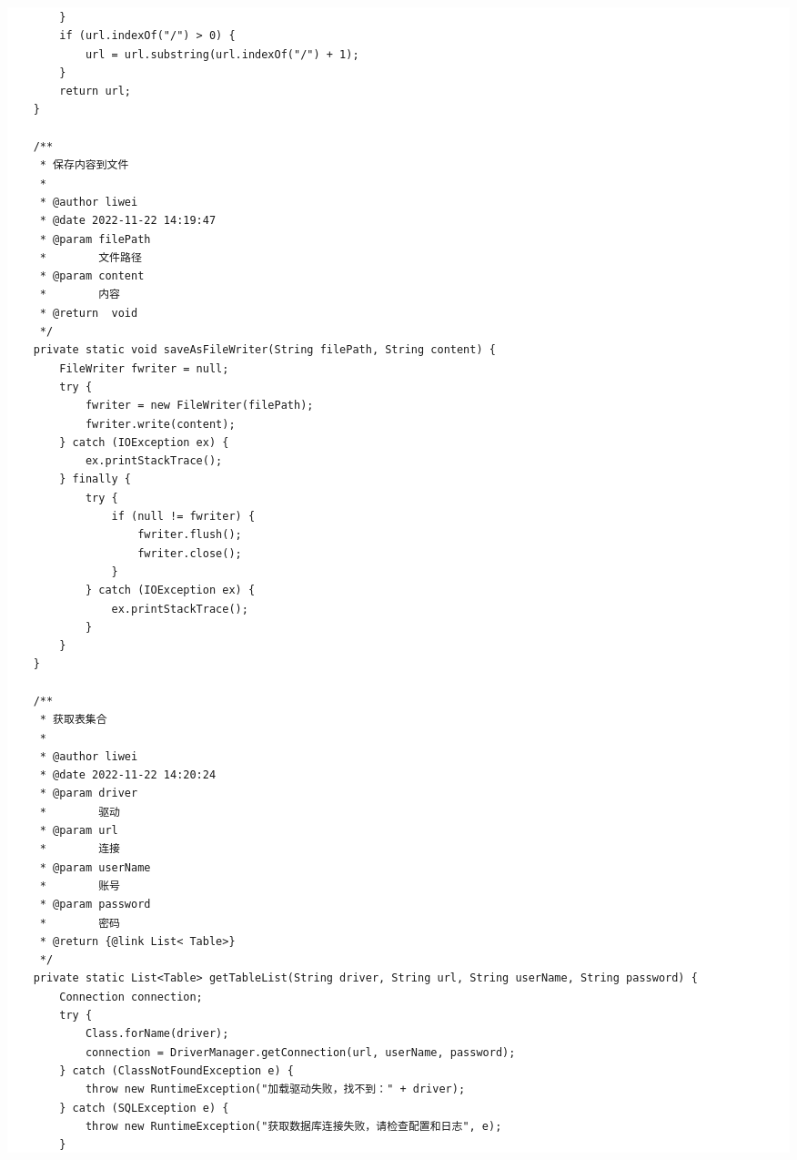             }
            if (url.indexOf("/") > 0) {
                url = url.substring(url.indexOf("/") + 1);
            }
            return url;
        }
    
        /**
         * 保存内容到文件
         *
         * @author liwei
         * @date 2022-11-22 14:19:47
         * @param filePath
         *        文件路径
         * @param content
         *        内容
         * @return  void
         */
        private static void saveAsFileWriter(String filePath, String content) {
            FileWriter fwriter = null;
            try {
                fwriter = new FileWriter(filePath);
                fwriter.write(content);
            } catch (IOException ex) {
                ex.printStackTrace();
            } finally {
                try {
                    if (null != fwriter) {
                        fwriter.flush();
                        fwriter.close();
                    }
                } catch (IOException ex) {
                    ex.printStackTrace();
                }
            }
        }
    
        /**
         * 获取表集合
         *
         * @author liwei
         * @date 2022-11-22 14:20:24
         * @param driver
         *        驱动
         * @param url
         *        连接
         * @param userName
         *        账号
         * @param password
         *        密码
         * @return {@link List< Table>}
         */
        private static List<Table> getTableList(String driver, String url, String userName, String password) {
            Connection connection;
            try {
                Class.forName(driver);
                connection = DriverManager.getConnection(url, userName, password);
            } catch (ClassNotFoundException e) {
                throw new RuntimeException("加载驱动失败，找不到：" + driver);
            } catch (SQLException e) {
                throw new RuntimeException("获取数据库连接失败，请检查配置和日志", e);
            }
    